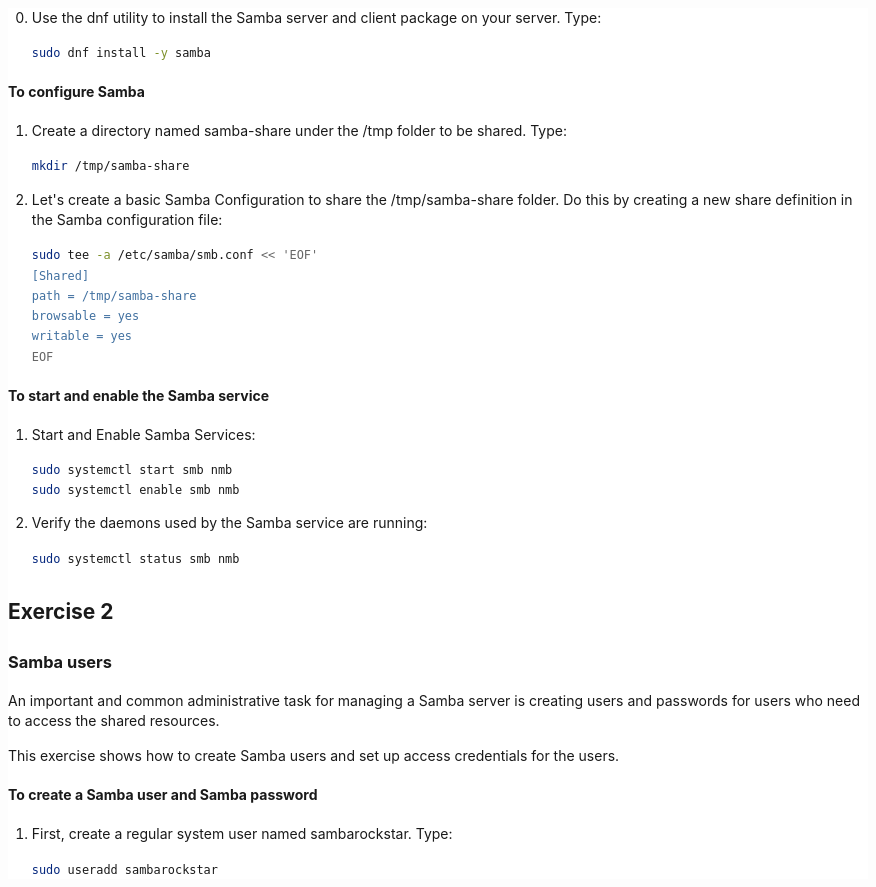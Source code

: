 0. Use the dnf utility to install the Samba server and client package on your server. 
   Type:   
    ```bash
    sudo dnf install -y samba
    ```

#### To configure Samba 

1. Create a directory named samba-share under the /tmp folder to be shared. Type:
   
    ```bash
    mkdir /tmp/samba-share
    ```

2. Let's create a basic Samba Configuration to share the /tmp/samba-share folder. 
   Do this by creating a new share definition in the Samba configuration file:

    ```bash
    sudo tee -a /etc/samba/smb.conf << 'EOF'
    [Shared]
    path = /tmp/samba-share
    browsable = yes
    writable = yes
    EOF
    ```

#### To start and enable the Samba service

1. Start and Enable Samba Services:

    ```bash
    sudo systemctl start smb nmb
    sudo systemctl enable smb nmb
    ```

2. Verify the daemons used by the Samba service are running:

    ```bash
    sudo systemctl status smb nmb
    ```

## Exercise 2

### Samba users

An important and common administrative task for managing a Samba server is creating users and passwords for users who need to access the shared resources.

This exercise shows how to create Samba users and set up access credentials for the users.

#### To create a Samba user and Samba password

1. First, create a regular system user named sambarockstar. Type:

    ```bash
    sudo useradd sambarockstar
    ```
